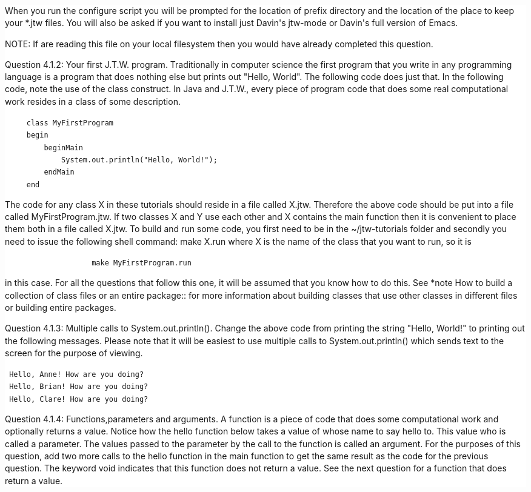    When you run the configure script you will be prompted for the
location of prefix directory and the location of the place to keep your
*.jtw files.  You will also be asked if you want to install just Davin's
jtw-mode or Davin's full version of Emacs.

   NOTE: If are reading this file on your local filesystem then you
would have already completed this question.

   Question 4.1.2: Your first J.T.W. program.  Traditionally in computer
science the first program that you write in any programming language is
a program that does nothing else but prints out "Hello, World".  The
following code does just that.  In the following code, note the use of
the class construct.  In Java and J.T.W., every piece of program code
that does some real computational work resides in a class of some
description.

```jtw
     class MyFirstProgram
     begin
         beginMain
             System.out.println("Hello, World!");
         endMain
     end
```

   The code for any class X in these tutorials should reside in a file
called X.jtw.  Therefore the above code should be put into a file called
MyFirstProgram.jtw.  If two classes X and Y use each other and X
contains the main function then it is convenient to place them both in a
file called X.jtw.  To build and run some code, you first need to be in
the ~/jtw-tutorials folder and secondly you need to issue the following
shell command: make X.run where X is the name of the class that you want
to run, so it is

                        make MyFirstProgram.run

   in this case.  For all the questions that follow this one, it will be
assumed that you know how to do this.  See *note How to build a
collection of class files or an entire package:: for more information
about building classes that use other classes in different files or
building entire packages.

   Question 4.1.3: Multiple calls to System.out.println().  Change the
above code from printing the string "Hello, World!"  to printing out the
following messages.  Please note that it will be easiest to use multiple
calls to System.out.println() which sends text to the screen for the
purpose of viewing.

     Hello, Anne! How are you doing?
     Hello, Brian! How are you doing?
     Hello, Clare! How are you doing?

   Question 4.1.4: Functions,parameters and arguments.  A function is a
piece of code that does some computational work and optionally returns a
value.  Notice how the hello function below takes a value of whose name
to say hello to.  This value who is called a parameter.  The values
passed to the parameter by the call to the function is called an
argument.  For the purposes of this question, add two more calls to the
hello function in the main function to get the same result as the code
for the previous question.  The keyword void indicates that this
function does not return a value.  See the next question for a function
that does return a value.
